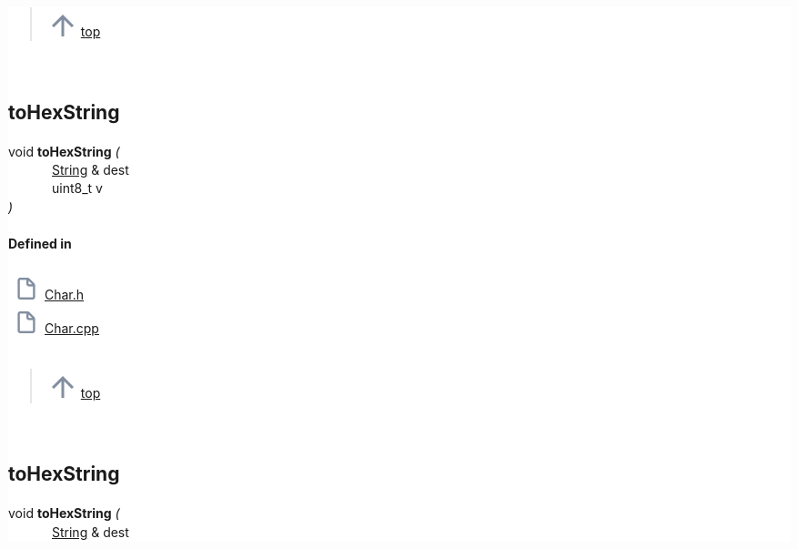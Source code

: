 <blockquote>
<span class="icon-list-item"><a href="#char" class="icon-list-item"><img src="../images/jumpToTop.svg" class="icon-list-item"/><span class="icon-list-item">top</span>
</a>
</span>
</blockquote>
<br/>
<a id="tohexstring"></a>
<h2>toHexString</h2>
<span class="inline-text">void</span>
<span class="bold-text"><b>toHexString</b></span>
<span class="italic-text"><i>(</i></span>
<div class="paragraph">
<span class="paragraph"><img src="../images/horSpace24px.svg"/><a href="namespaceMdDox.md#string">String</a>
<span class="inline-text"> &amp;</span>
<span class="inline-text">dest</span>
</span>
</div>
<div class="paragraph">
<span class="paragraph"><img src="../images/horSpace24px.svg"/><span class="inline-text">uint8_t</span>
<span class="inline-text">v</span>
</span>
</div>
<span class="italic-text"><i>)</i></span>
<a id="defined-in"></a>
<h4>Defined in</h4>
<span class="icon-list-item"><a href="https://github.com/CharlesCarley/MdDox/blob/master/Source/Utils/Char.h#L147" class="icon-list-item"><img src="../images/file.svg" class="icon-list-item"/><span class="icon-list-item">Char.h</span>
</a>
</span>
<br/>
<span class="icon-list-item"><a href="https://github.com/CharlesCarley/MdDox/blob/master/Source/Utils/Char.cpp#L341" class="icon-list-item"><img src="../images/file.svg" class="icon-list-item"/><span class="icon-list-item">Char.cpp</span>
</a>
</span>
<br/>
<br/>
<blockquote>
<span class="icon-list-item"><a href="#char" class="icon-list-item"><img src="../images/jumpToTop.svg" class="icon-list-item"/><span class="icon-list-item">top</span>
</a>
</span>
</blockquote>
<br/>
<a id="tohexstring"></a>
<h2>toHexString</h2>
<span class="inline-text">void</span>
<span class="bold-text"><b>toHexString</b></span>
<span class="italic-text"><i>(</i></span>
<div class="paragraph">
<span class="paragraph"><img src="../images/horSpace24px.svg"/><a href="namespaceMdDox.md#string">String</a>
<span class="inline-text"> &amp;</span>
<span class="inline-text">dest</span>